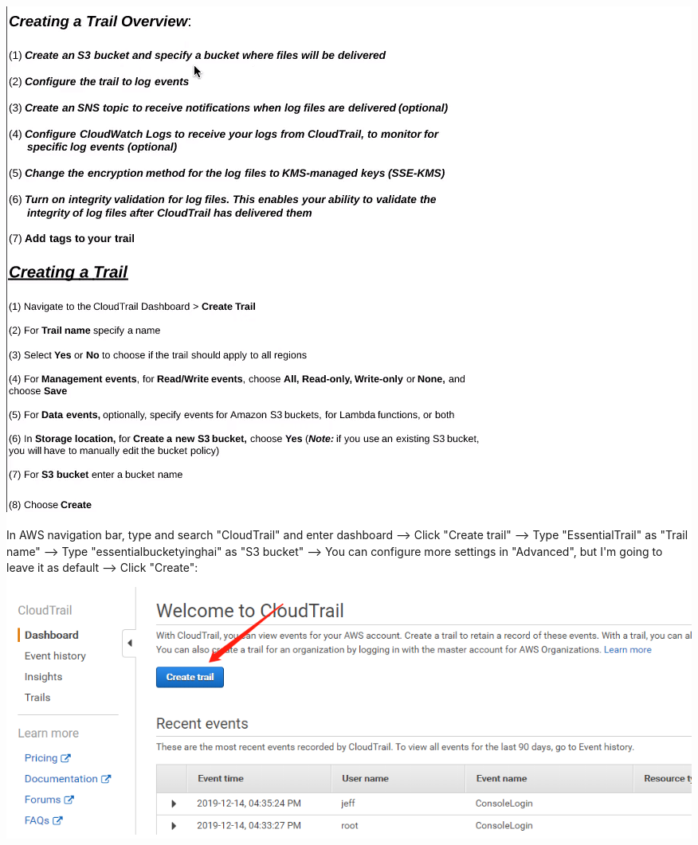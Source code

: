 ![](../.gitbook/assets/image%20%28622%29.png)

In AWS navigation bar, type and search "CloudTrail" and enter dashboard --&gt; Click "Create trail" --&gt; Type "EssentialTrail" as "Trail name" --&gt; Type "essentialbucketyinghai" as "S3 bucket" --&gt; You can configure more settings in "Advanced", but I'm going to leave it as default --&gt; Click "Create":

![](../.gitbook/assets/image%20%28175%29.png)
